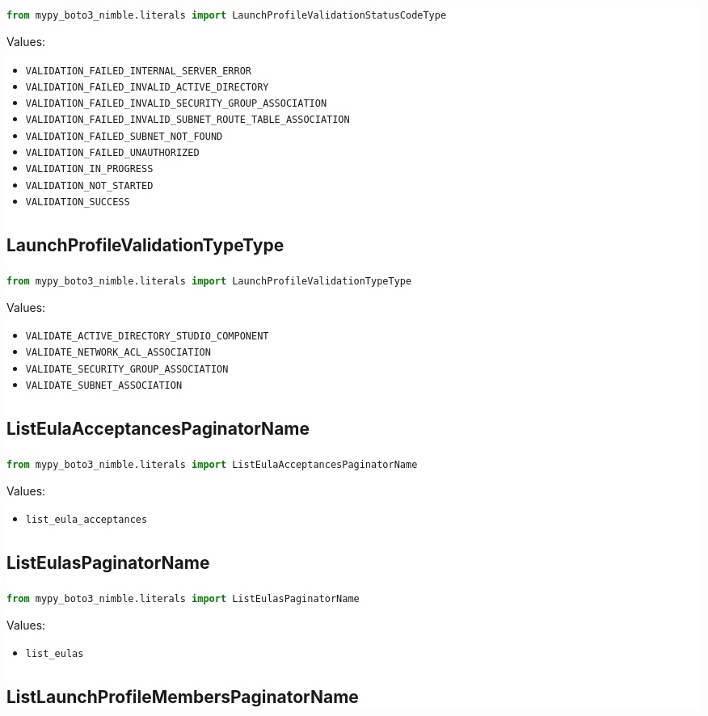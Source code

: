 ```python
from mypy_boto3_nimble.literals import LaunchProfileValidationStatusCodeType
```

Values:

- `VALIDATION_FAILED_INTERNAL_SERVER_ERROR`
- `VALIDATION_FAILED_INVALID_ACTIVE_DIRECTORY`
- `VALIDATION_FAILED_INVALID_SECURITY_GROUP_ASSOCIATION`
- `VALIDATION_FAILED_INVALID_SUBNET_ROUTE_TABLE_ASSOCIATION`
- `VALIDATION_FAILED_SUBNET_NOT_FOUND`
- `VALIDATION_FAILED_UNAUTHORIZED`
- `VALIDATION_IN_PROGRESS`
- `VALIDATION_NOT_STARTED`
- `VALIDATION_SUCCESS`

<a id="launchprofilevalidationtypetype"></a>

## LaunchProfileValidationTypeType

```python
from mypy_boto3_nimble.literals import LaunchProfileValidationTypeType
```

Values:

- `VALIDATE_ACTIVE_DIRECTORY_STUDIO_COMPONENT`
- `VALIDATE_NETWORK_ACL_ASSOCIATION`
- `VALIDATE_SECURITY_GROUP_ASSOCIATION`
- `VALIDATE_SUBNET_ASSOCIATION`

<a id="listeulaacceptancespaginatorname"></a>

## ListEulaAcceptancesPaginatorName

```python
from mypy_boto3_nimble.literals import ListEulaAcceptancesPaginatorName
```

Values:

- `list_eula_acceptances`

<a id="listeulaspaginatorname"></a>

## ListEulasPaginatorName

```python
from mypy_boto3_nimble.literals import ListEulasPaginatorName
```

Values:

- `list_eulas`

<a id="listlaunchprofilememberspaginatorname"></a>

## ListLaunchProfileMembersPaginatorName
